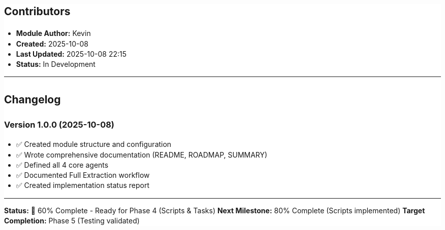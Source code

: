 
## Contributors

- **Module Author:** Kevin
- **Created:** 2025-10-08
- **Last Updated:** 2025-10-08 22:15
- **Status:** In Development

---

## Changelog

### Version 1.0.0 (2025-10-08)
- ✅ Created module structure and configuration
- ✅ Wrote comprehensive documentation (README, ROADMAP, SUMMARY)
- ✅ Defined all 4 core agents
- ✅ Documented Full Extraction workflow
- ✅ Created implementation status report

---

**Status:** 🎯 60% Complete - Ready for Phase 4 (Scripts & Tasks)
**Next Milestone:** 80% Complete (Scripts implemented)
**Target Completion:** Phase 5 (Testing validated)
